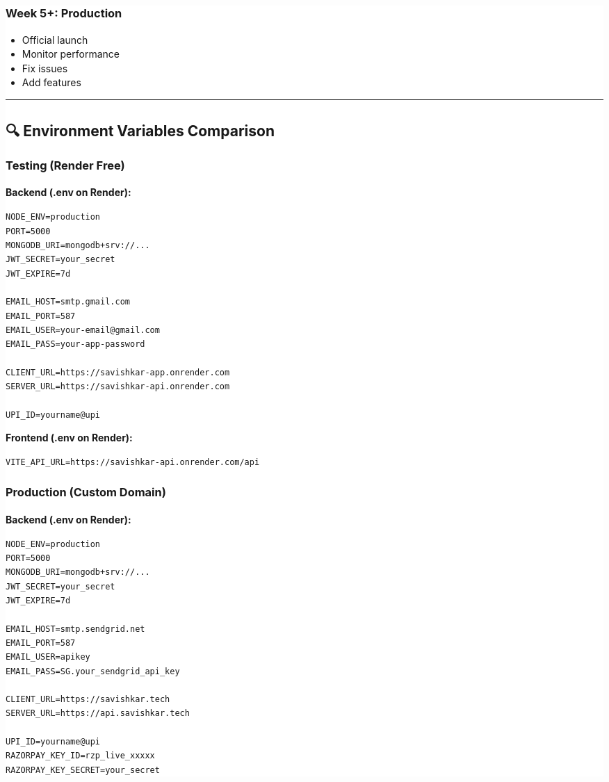 ### Week 5+: Production
- Official launch
- Monitor performance
- Fix issues
- Add features

---

## 🔍 Environment Variables Comparison

### Testing (Render Free)

**Backend (.env on Render):**
```env
NODE_ENV=production
PORT=5000
MONGODB_URI=mongodb+srv://...
JWT_SECRET=your_secret
JWT_EXPIRE=7d

EMAIL_HOST=smtp.gmail.com
EMAIL_PORT=587
EMAIL_USER=your-email@gmail.com
EMAIL_PASS=your-app-password

CLIENT_URL=https://savishkar-app.onrender.com
SERVER_URL=https://savishkar-api.onrender.com

UPI_ID=yourname@upi
```

**Frontend (.env on Render):**
```env
VITE_API_URL=https://savishkar-api.onrender.com/api
```

### Production (Custom Domain)

**Backend (.env on Render):**
```env
NODE_ENV=production
PORT=5000
MONGODB_URI=mongodb+srv://...
JWT_SECRET=your_secret
JWT_EXPIRE=7d

EMAIL_HOST=smtp.sendgrid.net
EMAIL_PORT=587
EMAIL_USER=apikey
EMAIL_PASS=SG.your_sendgrid_api_key

CLIENT_URL=https://savishkar.tech
SERVER_URL=https://api.savishkar.tech

UPI_ID=yourname@upi
RAZORPAY_KEY_ID=rzp_live_xxxxx
RAZORPAY_KEY_SECRET=your_secret
```
